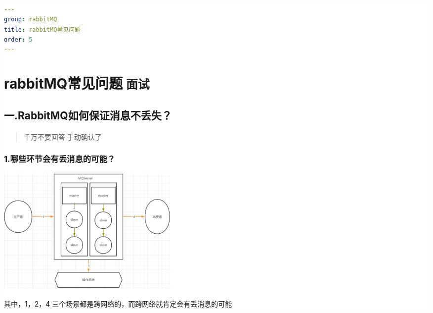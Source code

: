 ```yaml
---
group: rabbitMQ
title: rabbitMQ常见问题
order: 5
---
```


# rabbitMQ常见问题 `面试`

## 一.RabbitMQ如何保证消息不丢失？

> 千万不要回答 手动确认了

### 1.哪些环节会有丢消息的可能？

<img src="../../public/images/image-20240504171051136.png" alt="image-20240504171051136" style="zoom: 33%;" />

 其中，1，2，4 三个场景都是跨网络的，而跨网络就肯定会有丢消息的可能
